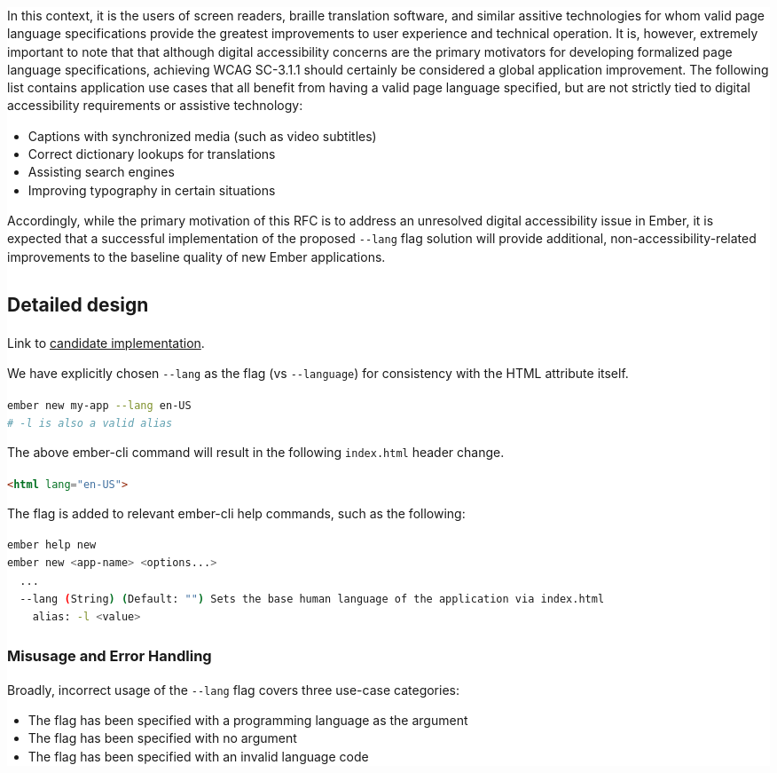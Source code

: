 In this context, it is the users of screen readers, braille translation software, and similar assitive technologies for whom valid page language specifications provide the greatest improvements to user experience and technical operation. It is, however, extremely important to note that that although digital accessibility concerns are the primary motivators for developing formalized page language specifications, achieving WCAG SC-3.1.1 should certainly be considered a global application improvement. The following list contains application use cases that all benefit from having a valid page language specified, but are not strictly tied to digital accessibility requirements or assistive technology:

- Captions with synchronized media (such as video subtitles)
- Correct dictionary lookups for translations
- Assisting search engines
- Improving typography in certain situations

Accordingly, while the primary motivation of this RFC is to address an unresolved digital accessibility issue in Ember, it is expected that a successful implementation of the proposed `--lang` flag solution will provide additional, non-accessibility-related improvements to the baseline quality of new Ember applications.

## Detailed design

Link to [candidate implementation](https://github.com/josephdsumner/ember-cli/compare/master...ember-new-lang-base).

We have explicitly chosen `--lang` as the flag (vs `--language`) for consistency with the HTML attribute itself.

```bash
ember new my-app --lang en-US
# -l is also a valid alias
```

The above ember-cli command will result in the following `index.html` header change.

```html
<html lang="en-US">
```

The flag is added to relevant ember-cli help commands, such as the following:

```bash
ember help new
ember new <app-name> <options...>
  ...
  --lang (String) (Default: "") Sets the base human language of the application via index.html
    alias: -l <value>
```

### Misusage and Error Handling


Broadly, incorrect usage of the `--lang` flag covers three use-case categories:

- The flag has been specified with a programming language as the argument
- The flag has been specified with no argument
- The flag has been specified with an invalid language code
